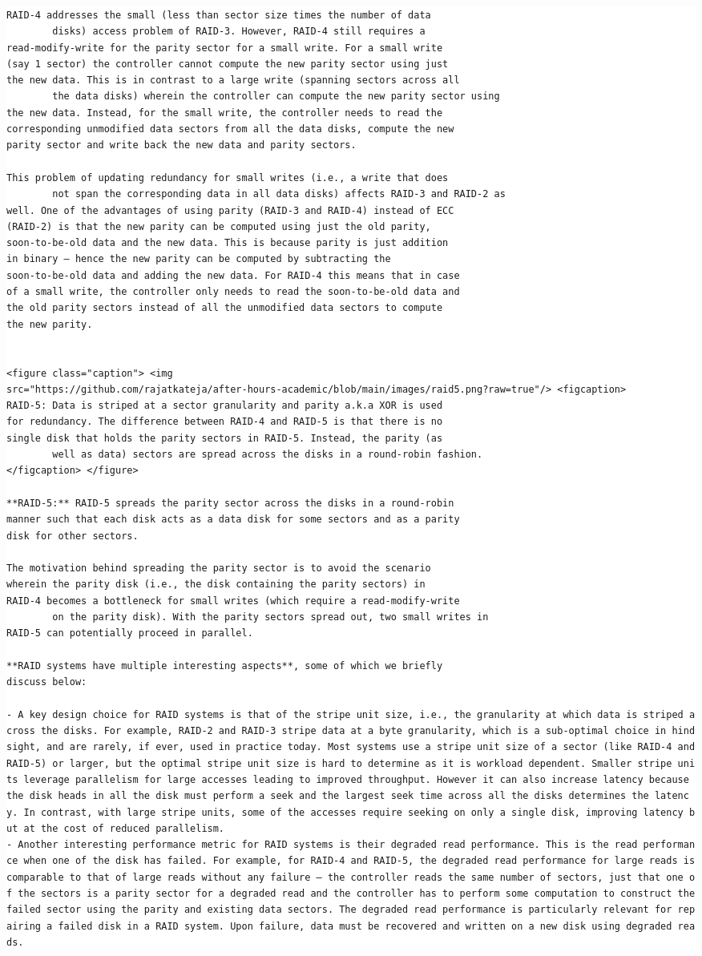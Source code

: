     RAID-4 addresses the small (less than sector size times the number of data
            disks) access problem of RAID-3. However, RAID-4 still requires a
    read-modify-write for the parity sector for a small write. For a small write
    (say 1 sector) the controller cannot compute the new parity sector using just
    the new data. This is in contrast to a large write (spanning sectors across all
            the data disks) wherein the controller can compute the new parity sector using
    the new data. Instead, for the small write, the controller needs to read the
    corresponding unmodified data sectors from all the data disks, compute the new
    parity sector and write back the new data and parity sectors.

    This problem of updating redundancy for small writes (i.e., a write that does
            not span the corresponding data in all data disks) affects RAID-3 and RAID-2 as
    well. One of the advantages of using parity (RAID-3 and RAID-4) instead of ECC
    (RAID-2) is that the new parity can be computed using just the old parity,
    soon-to-be-old data and the new data. This is because parity is just addition
    in binary — hence the new parity can be computed by subtracting the
    soon-to-be-old data and adding the new data. For RAID-4 this means that in case
    of a small write, the controller only needs to read the soon-to-be-old data and
    the old parity sectors instead of all the unmodified data sectors to compute
    the new parity.


    <figure class="caption"> <img
    src="https://github.com/rajatkateja/after-hours-academic/blob/main/images/raid5.png?raw=true"/> <figcaption>
    RAID-5: Data is striped at a sector granularity and parity a.k.a XOR is used
    for redundancy. The difference between RAID-4 and RAID-5 is that there is no
    single disk that holds the parity sectors in RAID-5. Instead, the parity (as
            well as data) sectors are spread across the disks in a round-robin fashion.
    </figcaption> </figure>

    **RAID-5:** RAID-5 spreads the parity sector across the disks in a round-robin
    manner such that each disk acts as a data disk for some sectors and as a parity
    disk for other sectors.

    The motivation behind spreading the parity sector is to avoid the scenario
    wherein the parity disk (i.e., the disk containing the parity sectors) in
    RAID-4 becomes a bottleneck for small writes (which require a read-modify-write
            on the parity disk). With the parity sectors spread out, two small writes in
    RAID-5 can potentially proceed in parallel.

    **RAID systems have multiple interesting aspects**, some of which we briefly
    discuss below:

    - A key design choice for RAID systems is that of the stripe unit size, i.e., the granularity at which data is striped across the disks. For example, RAID-2 and RAID-3 stripe data at a byte granularity, which is a sub-optimal choice in hindsight, and are rarely, if ever, used in practice today. Most systems use a stripe unit size of a sector (like RAID-4 and RAID-5) or larger, but the optimal stripe unit size is hard to determine as it is workload dependent. Smaller stripe units leverage parallelism for large accesses leading to improved throughput. However it can also increase latency because the disk heads in all the disk must perform a seek and the largest seek time across all the disks determines the latency. In contrast, with large stripe units, some of the accesses require seeking on only a single disk, improving latency but at the cost of reduced parallelism.
    - Another interesting performance metric for RAID systems is their degraded read performance. This is the read performance when one of the disk has failed. For example, for RAID-4 and RAID-5, the degraded read performance for large reads is comparable to that of large reads without any failure — the controller reads the same number of sectors, just that one of the sectors is a parity sector for a degraded read and the controller has to perform some computation to construct the failed sector using the parity and existing data sectors. The degraded read performance is particularly relevant for repairing a failed disk in a RAID system. Upon failure, data must be recovered and written on a new disk using degraded reads.